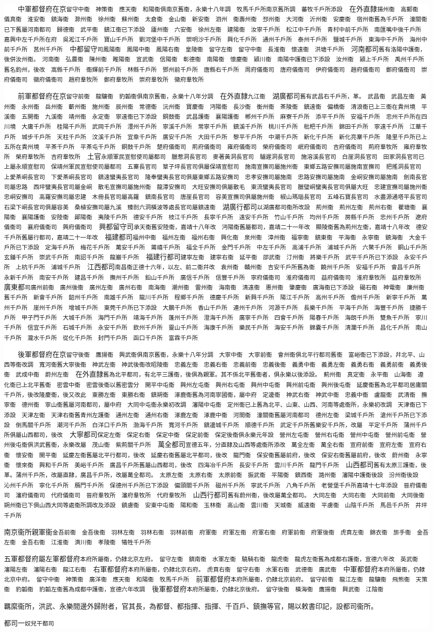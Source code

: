 　　中軍都督府在京`留守中衞　神策衞　應天衞　和陽衞俱南京舊衞，永樂十八年調　牧馬千戶所南京舊所調　蕃牧千戶所添設`　在外直隸`揚州衞　高郵衞　儀真衞　淮安衞　鎮海衞　滁州衞　徐州衞　蘇州衞　太倉衞　金山衞　新安衞　泗州　衞壽州衞　邳州衞　大河衞　沂州衞　安慶衞　宿州衞舊為千戶所　潼關衞已下舊屬河南都司　歸德衞　武平衞　鎮江衞已下添設　廬州衞　六安衞　徐州左衞　建陽衞　汝寧千戶所　松江中千戶所　青村中前千戶所　南匯嘴中後千戶所　嘉興中左千戶所在府　吳淞江千戶所　寶山千戶所　劉河堡中千戶所　崇明沙千戶所　興化千戶所　通州千戶所　泰州千戶所　鹽城千戶所　東海中千戶所　海州中前千戶所　莒州千戶所`　中都留守`司鳳陽衞　鳳陽中衞　鳳陽右衞　皇陵衞　留守左衞　留守中衞　長淮衞　懷遠衞　洪塘千戶所`　河南都司`舊有洛陽中護衞，後併汝州衞。　河南衞　弘農衞　陳州衞　睢陽衞　宣武衞　信陽衞　彰德衞　南陽衞　懷慶衞　潁川衞　南陽中護衞已下添設　汝州衞　潁上千戶所　禹州千戶所舊名鈞州，後改　嵩縣千戶所　衞輝前千戶所　林縣千戶所　鄧州前千戶所　唐縣右千戶所　周府儀衞司　唐府儀衞司　伊府儀衞司　趙府儀衞司　鄭府儀衞司　崇府儀衞司　徽府儀衞司　趙府羣牧所　鄭府羣牧所　崇府羣牧所　徽府羣牧所`

　　前軍都督府在京`留守前衞　龍驤衞　豹韜衞俱南京舊衞，永樂十八年分調`　在外直隸`九江衞`　湖廣都司`舊有武昌右千戶所，革。　武昌衞　武昌左衞　黃州衞　永州衞　岳州衞　蘄州衞　施州衞　辰州衞　常德衞　沅州衞　寶慶衞　沔陽衞　長沙衞　衡州衞　茶陵衞　鎮遠衞　偏橋衞　清浪衞已上三衞在貴州境　平溪衞　五開衞　九溪衞　靖州衞　永定衞　寧遠衞已下添設　銅鼓衞　武昌護衞　襄陽護衞　郴州千戶所　麻寮千戶所　添平千戶所　安福千戶所　忠州千戶所在四川境　大庸千戶所　桂陽千戶所　武岡千戶所　澧州千戶所　寧溪千戶所　常寧千戶所　鎮溪千戶所　桃川千戶所　枇杷千戶所　錦田千戶所　寧遠千戶所　江華千戶所　城步千戶所　天柱千戶所　汶溪千戶所　宜章千戶所　廣安千戶所　大田千戶所　黎平千戶所　中潮千戶所　新化千戶所　新化亮寨千戶所　隆里千戶所已上五所在貴州境　平茶千戶所　平茶屯千戶所　銅鼓千戶所　楚府儀衞司　荊府儀衞司　雍府儀衞司　榮府儀衞司　岷府儀衞司　吉府儀衞司　荊府羣牧所　雍府羣牧所　榮府羣牧所　吉府羣牧所`　土官`永順軍民宣慰使司屬都司　臘惹洞長官司　麥著黃洞長官司　驢遲洞長官司　施溶溪長官司　白崖洞長官司　田家洞長官司已上屬永順宣慰司　保靖州軍民宣慰使司屬都司　五寨長官司　筸子坪長官司俱屬保靖宣慰司　施南宣撫司屬施州衞　東鄉五路安撫司屬施南宣撫司　把搖洞長官司　上愛茶峒長官司　下愛茶峒長官司　鎮遠蠻夷長官司　隆奉蠻夷長官司俱屬東鄉五路安撫司　忠孝安撫司屬施南　忠路安撫司屬施南　金峒安撫司屬施南　劍南長官司屬忠路　西坪蠻夷長官司屬金峒　散毛宣撫司屬施州衞　龍潭安撫司　大旺安撫司俱屬散毛　東流蠻夷長官司　臘璧峒蠻夷長官司俱屬大旺　忠建宣撫司屬施州衞　忠峒安撫司　高羅安撫司屬忠建　木冊長官司屬高羅　鎮南長官司　唐崖長官司　容美宣撫司俱屬施州衞　椒山瑪瑙長官司　五峰石寶長官司　水盡源通塔平長官司　石梁下峒長官司俱屬容美　桑植安撫司屬九溪　臻剖六洞橫波等處長官司屬鎮遠衞`　湖廣行都司`以湖廣都司衞所改設　荊州衞　荊州左衞　荊州右衞　瞿塘衞　襄陽衞　襄陽護衞　安陸衞　鄖陽衞　夷陵千戶所　德安千戶所　枝江千戶所　長寧千戶所　遠安千戶所　竹山千戶所　均州千戶所　房縣千戶所　忠州千戶所　遼府儀衞司　襄府儀衞司　興府儀衞司`　興都留守司`承天衞舊安陸衞，嘉靖十八年改　沔陽衞舊屬都司，嘉靖二十一年改　顯陵衞舊為荊州左衞，嘉靖十八年改　德安千戶所舊屬行都司，嘉靖二十一年改`　福建都司`福州中衞　福州左衞　福州右衞　興化衞　泉州衞　漳州衞　福寧衞　鎮東衞　平海衞　永寧衞　鎮海衞　大金千戶所已下添設　定海千戶所　梅花千戶所　萬安千戶所　莆禧千戶所　福全千戶所　金門千戶所　中左千戶所　高浦千戶所　浦城千戶所　六鰲千戶所　銅山千戶所　玄鍾千戶所　崇武千戶所　南詔千戶所　龍巖千戶所`　福建行都司`建寧左衞　建寧右衞　延平衞　邵武衞　汀州衞　將樂千戶所　武平千戶所已下添設　永安千戶所　上杭千戶所　浦城千戶所`　江西都司`南昌衞正德十六年，以左、前二衞幷改　袁州衞　贛州衞　吉安千戶所舊為衞　饒州千戶所　安福千戶所　會昌千戶所　永新千戶所　南安千戶所　建昌千戶所　撫州千戶所　鉛山千戶所　廣信千戶所　信豐千戶所　寧府儀衞司　淮府儀衞司　益府儀衞司　淮府羣牧所　益府羣牧所`　廣東都`司廣州前衞　廣州後衞　廣州左衞　廣州右衞　南海衞　潮州衞　雷州衞　海南衞　清遠衞　惠州衞　肇慶衞　廣海衞已下添設　碣石衞　神電衞　廉州衞舊千戶所　新會千戶所　韶州千戶所　南雄千戶所　龍川千戶所　程鄉千戶所　德慶千戶所　新興千戶所　陽江千戶所　高州千戶所　儋州千戶所　新寧千戶所　萬州千戶所　崖州千戶所　增城千戶所　東莞千戶所已下添設　大鵬千戶所　香山千戶所　連州千戶所　河源千戶所　長樂千戶所　平海千戶所　海豐千戶所　捷勝千戶所　甲子門千戶所　大城千戶所　海門千戶所　靖海千戶所　蓬州千戶所　澄海千戶所　廣寧千戶所　四會千戶所　陽春千戶所　海朗千戶所　雙魚千戶所　寧川千戶所　信宜千戶所　石城千戶所　永安千戶所　欽州千戶所　靈山千戶所　海康千戶所　樂民千戶所　海安千戶所　錦囊千戶所　清瀾千戶所　昌化千戶所　南山千戶所　瀧水千戶所　從化千戶所　封門千戶所　函口千戶所　富霖千戶所`

　　後軍都督府在京`留守後衞　鷹揚衞　興武衞俱南京舊衞，永樂十八年分調　大寧中衞　大寧前衞　會州衞俱北平行都司舊衞　富峪衞已下添設，幷北平、山西等衞改調　寬河衞舊大寧後衞　神武左衞　神武後衞改昭陵衞　忠義左衞　忠義右衞　忠義前衞　忠義後衞　義勇中衞　義勇左衞　義勇右衞　義勇前衞　義勇後衞　武成中衞　蔚州左衞`　在外直隸`舊為北平都司，有北平三護衞，後俱為親軍。其不係北平舊衞者，俱永樂以後添設。　薊州衞　真定衞　永平衞　山海衞　遵化衞已上北平舊衞　密雲中衞　密雲後衞以舊密雲分　開平中屯衞　興州左屯衞　興州右屯衞　興州中屯衞　興州前屯衞　興州後屯衞　延慶衞舊為北平都司居庸關千戶所，後改隆慶衞，後又改此　東勝左衞　東勝右衞　鎮朔衞　涿鹿衞舊為河南寧國衞，屬中府　定邊衞　神武右衞　神武中衞　忠義中衞　盧龍衞　武清衞　撫寧衞　德州衞　寧山衞舊屬河南都司，屬中府　大同中屯衞永樂初改調　瀋陽中屯衞　定州衞已上舊為北平、山東、山西、河南等處衞所，永樂初改調　天津衞已下添設　天津左衞　天津右衞舊青州左護衞　通州左衞　通州右衞　涿鹿左衞　涿鹿中衞　河間衞　潼關衞舊屬河南都司　德州左衞　梁城千戶所　滄州千戶所已下添設　倒馬關千戶所　潮河千戶所　白洋口千戶所　渤海千戶所　寬河千戶所　鎮邊城千戶所　順德千戶所　武定千戶所舊樂安千戶所，改屬　平定千戶所　蒲州千戶所俱屬山西都司，後改`　大寧都司`保定左衞　保定右衞　保定中衞　保定前衞　保定後衞俱永樂元年設　營州左屯衞　營州右屯衞　營州中屯衞　營州前屯衞　營州後屯衞俱洪武舊衞，永樂改屬　茂山衞　紫荊關千戶所`　萬全都司`宣德五年，分直隸及山西等處衞所添改　萬全左衞　萬全右衞　宣府前衞　宣府左衞　宣府右衞　懷安衞　開平衞　延慶左衞舊屬北平行都司，後改　延慶右衞舊屬北平都司，後改　龍門衞　保安衞舊屬前府，後改　保安右衞舊屬前府，後改　蔚州衞　永寧衞　懷來衞　興和千戶所　美峪千戶所　廣昌千戶所舊屬山西都司，後改　四海冶千戶所　長安千戶所　雲川千戶所　龍門千戶所`　山西都司`舊有太原三護衞，後革。蒲州千戶所，改屬直隸，廣昌千戶所，改屬萬全都司。　太原左衞　太原右衞　太原前衞　振武衞　平陽衞　鎮西衞　潞州衞　瀋陽中護衞後設　汾州衞後設　沁州千戶所　寧化千戶所　鴈門千戶所　保德州千戶所已下添設　偏頭關千戶所　磁州千戶所　寧武千戶所　八角千戶所　老營堡千戶所嘉靖十七年添設　晉府儀衞司　瀋府儀衞司　代府儀衞司　晉府羣牧所　瀋府羣牧所　代府羣牧所`　山西行都司`舊有蔚州衞，後改屬萬全都司。　大同左衞　大同右衞　大同前衞　大同後衞　朔州衞已下俱山西大同等處衞所調改及添設　鎮虜衞　安東中屯衞　陽和衞　玉林衞　高山衞　雲川衞　天城衞　威遠衞　平虜衞　山陰千戶所　馬邑千戶所　井坪千戶所`

南京衞所親軍衞`金吾前衞　金吾後衞　羽林左衞　羽林右衞　羽林前衞　府軍衞　府軍左衞　府軍右衞　府軍前衞　府軍後衞　虎賁左衞　錦衣衞　旂手衞　金吾左衞　金吾右衞　江淮衞　濟川衞　孝陵衞　犧牲千戶所`

五軍都督府屬左軍都督府`本府所屬衞，仍隸北京左府。　留守左衞　鎮南衞　水軍左衞　驍騎右衞　龍虎衞　龍虎左衞舊為成都右護衞，宣德六年改　英武衞　瀋陽左衞　瀋陽右衞　龍江右衞`　右軍都督府`本府所屬衞，仍隸北京右府。　虎賁右衞　留守右衞　水軍右衞　武德衞　廣武衞`　中軍都督府`本府所屬衞，仍隸北京中府。　留守中衞　神策衞　廣洋衞　應天衞　和陽衞　牧馬千戶所`　前軍都督府`本府所屬衞，仍隸北京前府。　留守前衞　龍江左衞　龍驤衞　飛熊衞　天策衞　豹韜衞　豹韜左衞舊為成都中護衞，宣德六年改調`　後軍都督府`本府所屬衞，仍隸北京後府。　留守後衞　橫海衞　鷹揚衞　興武衞　江陰衞`

羈縻衞所，洪武、永樂間邊外歸附者，官其長，為都督、都指揮、指揮、千百戶、鎮撫等官，賜以敕書印記，設都司衞所。

都司一`奴兒干都司`
